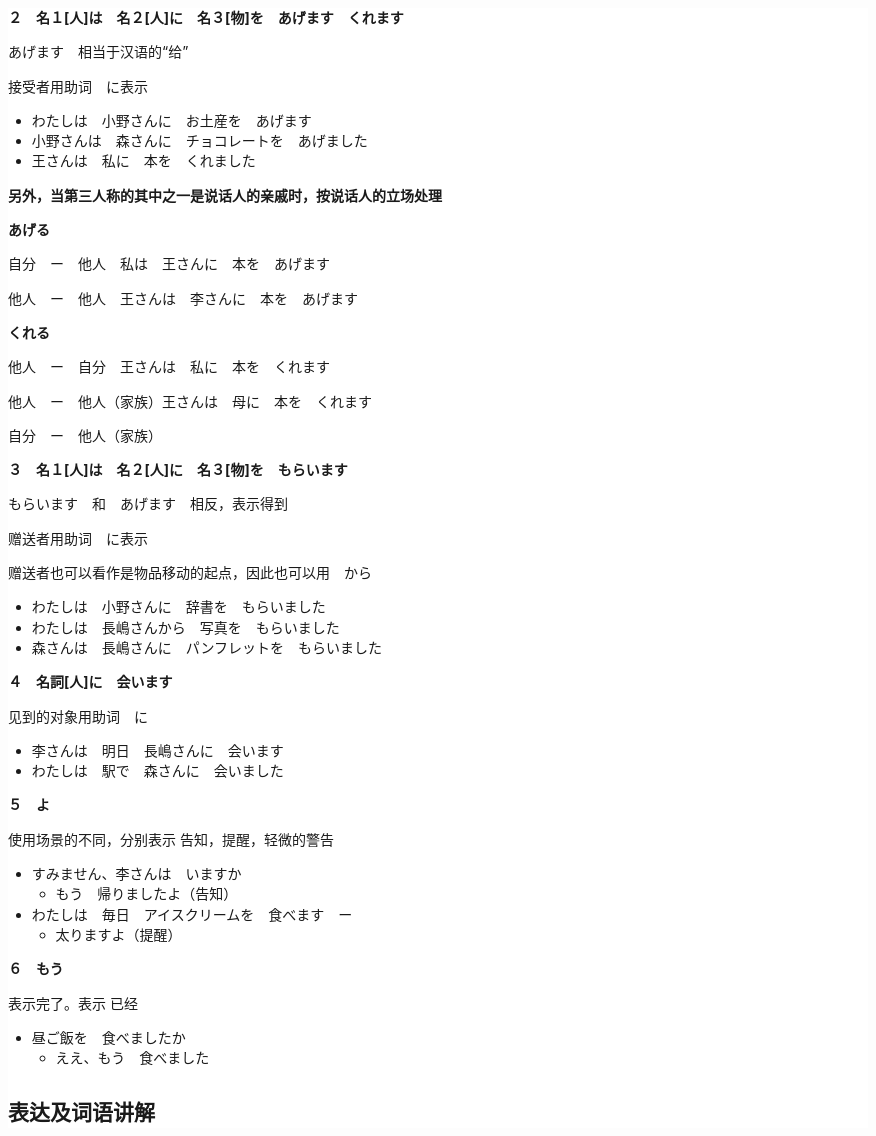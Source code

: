 **２　名１[人]は　名２[人]に　名３[物]を　あげます**　**くれます**

あげます　相当于汉语的“给”

接受者用助词　に表示

- わたしは　小野さんに　お土産を　あげます
- 小野さんは　森さんに　チョコレートを　あげました
- 王さんは　私に　本を　くれました

**另外，当第三人称的其中之一是说话人的亲戚时，按说话人的立场处理**

**あげる**

自分　ー　他人　私は　王さんに　本を　あげます

他人　ー　他人　王さんは　李さんに　本を　あげます

**くれる**

他人　ー　自分　王さんは　私に　本を　くれます

他人　ー　他人（家族）王さんは　母に　本を　くれます

自分　ー　他人（家族）

**３　名１[人]は　名２[人]に　名３[物]を　もらいます**

もらいます　和　あげます　相反，表示得到

赠送者用助词　に表示

赠送者也可以看作是物品移动的起点，因此也可以用　から

- わたしは　小野さんに　辞書を　もらいました
- わたしは　長嶋さんから　写真を　もらいました
- 森さんは　長嶋さんに　パンフレットを　もらいました

**４　名詞[人]に　会います**

见到的对象用助词　に

- 李さんは　明日　長嶋さんに　会います
- わたしは　駅で　森さんに　会いました

**５　よ**

使用场景的不同，分别表示 告知，提醒，轻微的警告

- すみません、李さんは　いますか　
  - もう　帰りましたよ（告知）
- わたしは　毎日　アイスクリームを　食べます　ー
  - 太りますよ（提醒）

**６　もう**

表示完了。表示 已经

- 昼ご飯を　食べましたか
  - ええ、もう　食べました

## 表达及词语讲解
